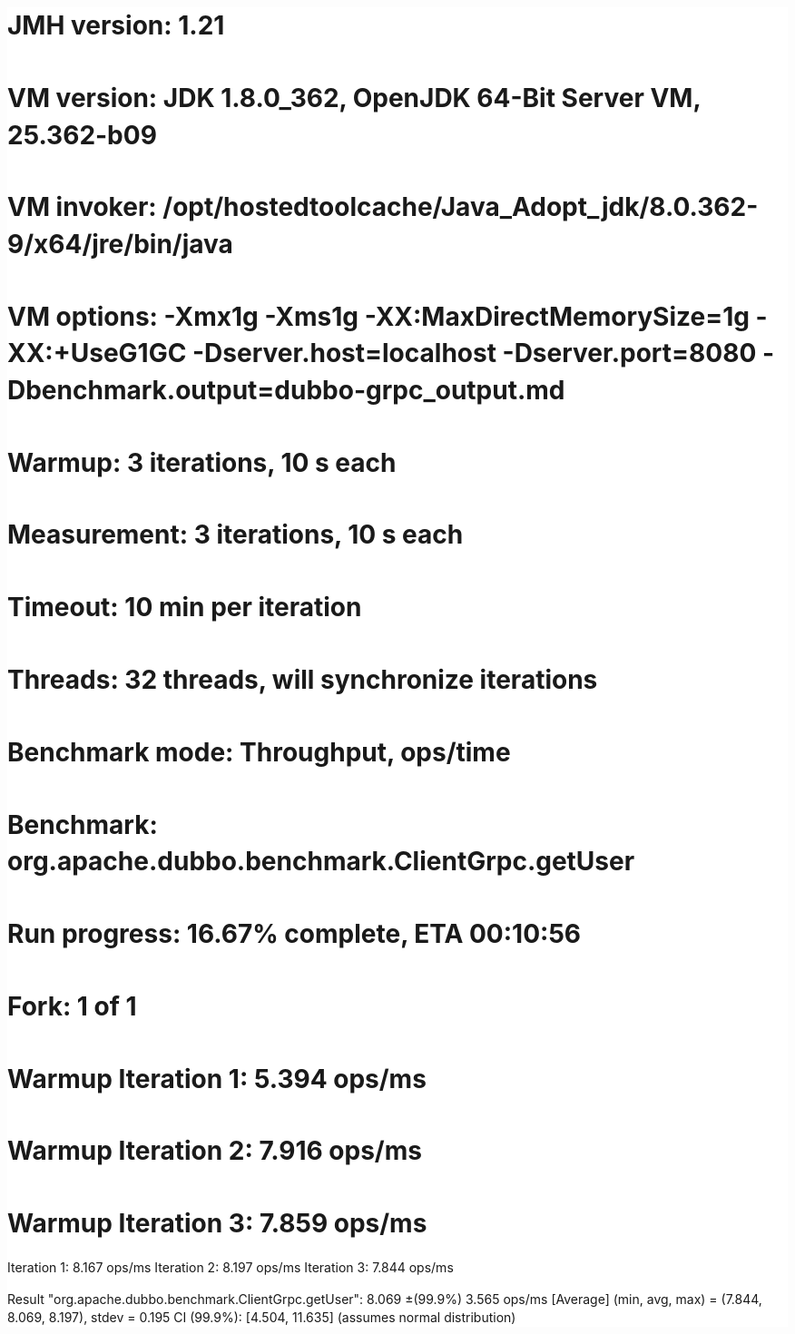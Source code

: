 
# JMH version: 1.21
# VM version: JDK 1.8.0_362, OpenJDK 64-Bit Server VM, 25.362-b09
# VM invoker: /opt/hostedtoolcache/Java_Adopt_jdk/8.0.362-9/x64/jre/bin/java
# VM options: -Xmx1g -Xms1g -XX:MaxDirectMemorySize=1g -XX:+UseG1GC -Dserver.host=localhost -Dserver.port=8080 -Dbenchmark.output=dubbo-grpc_output.md
# Warmup: 3 iterations, 10 s each
# Measurement: 3 iterations, 10 s each
# Timeout: 10 min per iteration
# Threads: 32 threads, will synchronize iterations
# Benchmark mode: Throughput, ops/time
# Benchmark: org.apache.dubbo.benchmark.ClientGrpc.getUser

# Run progress: 16.67% complete, ETA 00:10:56
# Fork: 1 of 1
# Warmup Iteration   1: 5.394 ops/ms
# Warmup Iteration   2: 7.916 ops/ms
# Warmup Iteration   3: 7.859 ops/ms
Iteration   1: 8.167 ops/ms
Iteration   2: 8.197 ops/ms
Iteration   3: 7.844 ops/ms


Result "org.apache.dubbo.benchmark.ClientGrpc.getUser":
  8.069 ±(99.9%) 3.565 ops/ms [Average]
  (min, avg, max) = (7.844, 8.069, 8.197), stdev = 0.195
  CI (99.9%): [4.504, 11.635] (assumes normal distribution)
